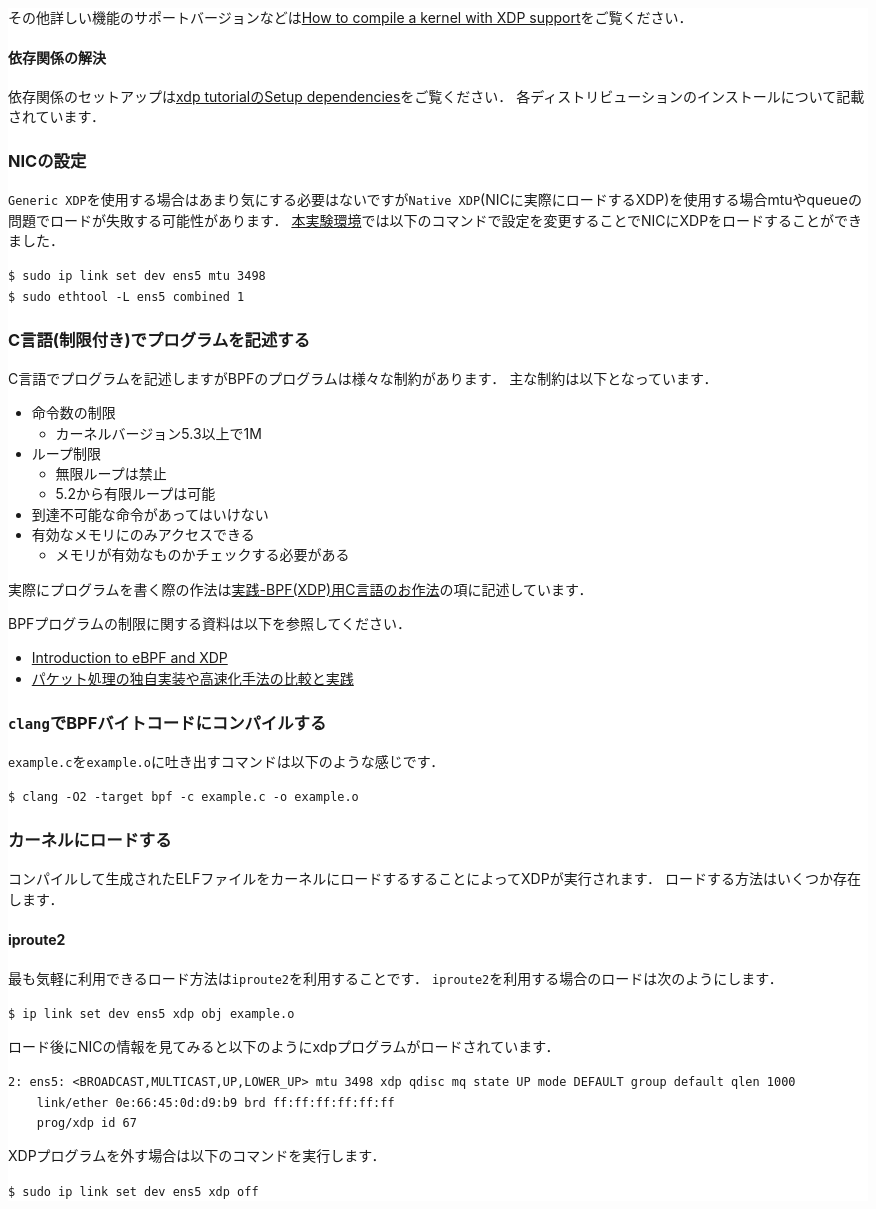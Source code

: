 その他詳しい機能のサポートバージョンなどは[How to compile a kernel with XDP support](https://medium.com/@christina.jacob.koikara/how-to-compile-a-kernel-with-xdp-support-c245ed3460f1)をご覧ください．

#### 依存関係の解決
依存関係のセットアップは[xdp tutorialのSetup dependencies](https://github.com/xdp-project/xdp-tutorial/blob/master/setup_dependencies.org)をご覧ください．
各ディストリビューションのインストールについて記載されています．

### NICの設定
`Generic XDP`を使用する場合はあまり気にする必要はないですが`Native XDP`(NICに実際にロードするXDP)を使用する場合mtuやqueueの問題でロードが失敗する可能性があります．
[本実験環境](#実験環境)では以下のコマンドで設定を変更することでNICにXDPをロードすることができました．
```shell
$ sudo ip link set dev ens5 mtu 3498
$ sudo ethtool -L ens5 combined 1
```
<Tweet id="1446513432350519296"></Tweet>

### C言語(制限付き)でプログラムを記述する
C言語でプログラムを記述しますがBPFのプログラムは様々な制約があります．
主な制約は以下となっています．
- 命令数の制限
	- カーネルバージョン5.3以上で1M
- ループ制限
	- 無限ループは禁止
	- 5.2から有限ループは可能
- 到達不可能な命令があってはいけない
- 有効なメモリにのみアクセスできる
	- メモリが有効なものかチェックする必要がある

実際にプログラムを書く際の作法は[実践-BPF(XDP)用C言語のお作法](#bpf-xdp-用c言語のお作法)の項に記述しています．

BPFプログラムの制限に関する資料は以下を参照してください．
- [Introduction to eBPF and XDP](https://www.slideshare.net/lcplcp1/introduction-to-ebpf-and-xdp)
- [パケット処理の独自実装や高速化手法の比較と実践](https://www.janog.gr.jp/meeting/janog45/application/files/1615/7984/1029/008_pktfwd-xdp_kusakabe_00.pdf)

### `clang`でBPFバイトコードにコンパイルする
`example.c`を`example.o`に吐き出すコマンドは以下のような感じです．
```shell
$ clang -O2 -target bpf -c example.c -o example.o
```

### カーネルにロードする
コンパイルして生成されたELFファイルをカーネルにロードするすることによってXDPが実行されます．
ロードする方法はいくつか存在します．

#### iproute2
最も気軽に利用できるロード方法は`iproute2`を利用することです．
`iproute2`を利用する場合のロードは次のようにします．
```shell
$ ip link set dev ens5 xdp obj example.o
```
ロード後にNICの情報を見てみると以下のようにxdpプログラムがロードされています．
```
2: ens5: <BROADCAST,MULTICAST,UP,LOWER_UP> mtu 3498 xdp qdisc mq state UP mode DEFAULT group default qlen 1000
    link/ether 0e:66:45:0d:d9:b9 brd ff:ff:ff:ff:ff:ff
    prog/xdp id 67
```
XDPプログラムを外す場合は以下のコマンドを実行します．
```shell
$ sudo ip link set dev ens5 xdp off
```
